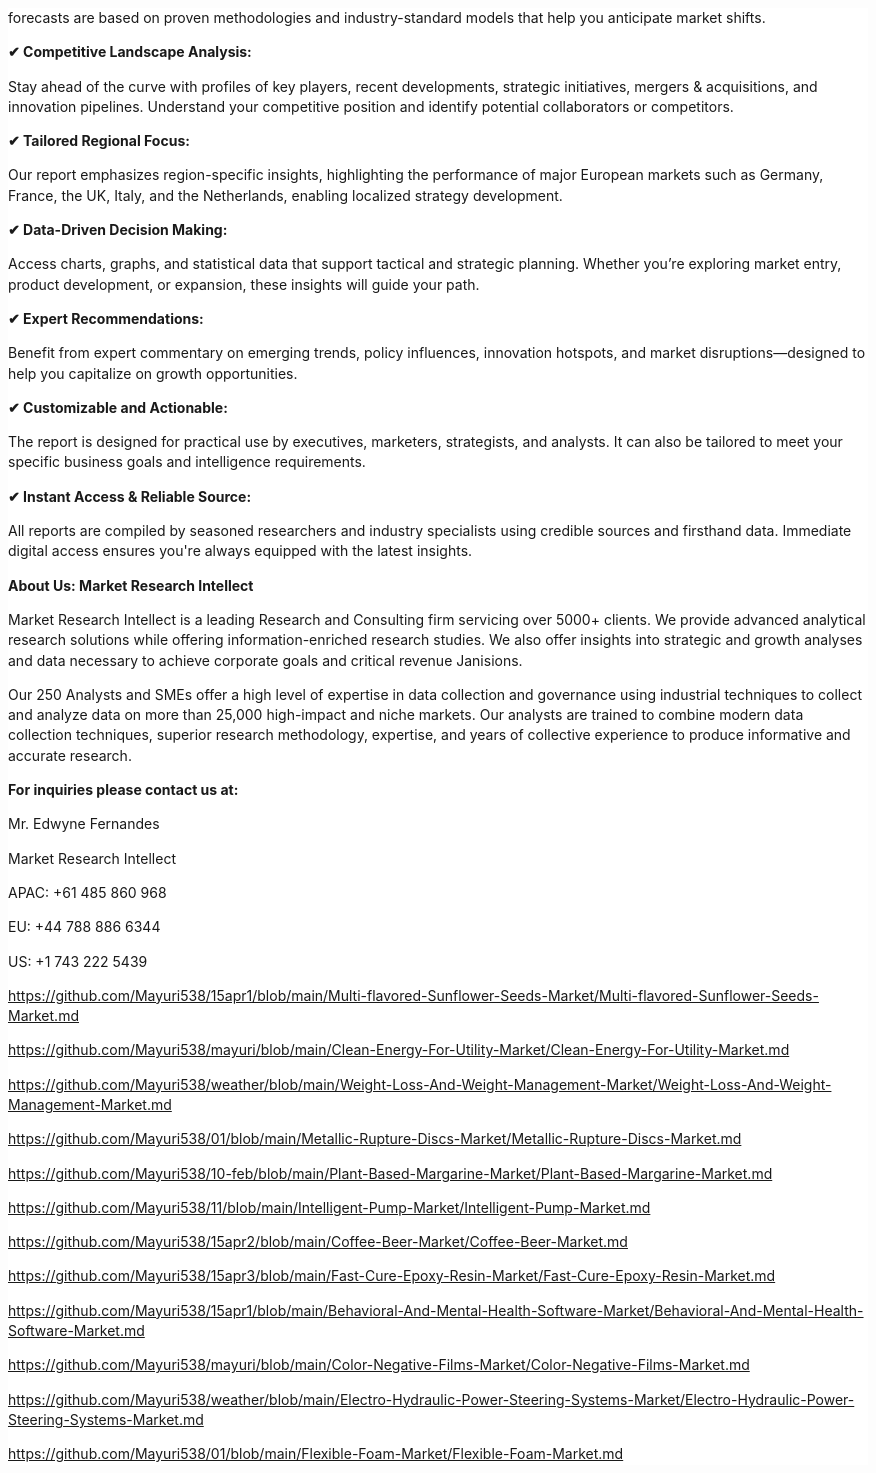 forecasts are based on proven methodologies and industry-standard models that help you anticipate market shifts.</p><p><strong>✔ Competitive Landscape Analysis:</strong></p><p>Stay ahead of the curve with profiles of key players, recent developments, strategic initiatives, mergers &amp; acquisitions, and innovation pipelines. Understand your competitive position and identify potential collaborators or competitors.</p><p><strong>✔ Tailored Regional Focus:</strong></p><p>Our report emphasizes region-specific insights, highlighting the performance of major European markets such as Germany, France, the UK, Italy, and the Netherlands, enabling localized strategy development.</p><p><strong>✔ Data-Driven Decision Making:</strong></p><p>Access charts, graphs, and statistical data that support tactical and strategic planning. Whether you&rsquo;re exploring market entry, product development, or expansion, these insights will guide your path.</p><p><strong>✔ Expert Recommendations:</strong></p><p>Benefit from expert commentary on emerging trends, policy influences, innovation hotspots, and market disruptions&mdash;designed to help you capitalize on growth opportunities.</p><p><strong>✔ Customizable and Actionable:</strong></p><p>The report is designed for practical use by executives, marketers, strategists, and analysts. It can also be tailored to meet your specific business goals and intelligence requirements.</p><p><strong>✔ Instant Access &amp; Reliable Source:</strong></p><p>All reports are compiled by seasoned researchers and industry specialists using credible sources and firsthand data. Immediate digital access ensures you're always equipped with the latest insights.</p><p><strong><span class="font-[700]">About Us: Market Research Intellect</span></strong></p><p><span class="">Market Research Intellect is a leading Research and Consulting firm servicing over 5000+ clients. We provide advanced analytical research solutions while offering information-enriched research studies.&nbsp;</span>We also offer insights into strategic and growth analyses and data necessary to achieve corporate goals and critical revenue Janisions.</p><p><span class="">Our 250 Analysts and SMEs offer a high level of expertise in data collection and governance using industrial techniques to collect and analyze data on more than 25,000 high-impact and niche markets. Our analysts are trained to combine modern data collection techniques, superior research methodology, expertise, and years of collective experience to produce informative and accurate research.</span></p><p><strong>For inquiries please contact us at:</strong></p><p>Mr. Edwyne Fernandes</p><p>Market Research Intellect</p><p>APAC: +61 485 860 968</p><p>EU: +44 788 886 6344</p><p>US: +1 743 222 5439</p><p><a href="https://github.com/Mayuri538/15apr1/blob/main/Multi-flavored-Sunflower-Seeds-Market/Multi-flavored-Sunflower-Seeds-Market.md">https://github.com/Mayuri538/15apr1/blob/main/Multi-flavored-Sunflower-Seeds-Market/Multi-flavored-Sunflower-Seeds-Market.md</a></p><p><a href="https://github.com/Mayuri538/mayuri/blob/main/Clean-Energy-For-Utility-Market/Clean-Energy-For-Utility-Market.md">https://github.com/Mayuri538/mayuri/blob/main/Clean-Energy-For-Utility-Market/Clean-Energy-For-Utility-Market.md</a></p><p><a href="https://github.com/Mayuri538/weather/blob/main/Weight-Loss-And-Weight-Management-Market/Weight-Loss-And-Weight-Management-Market.md">https://github.com/Mayuri538/weather/blob/main/Weight-Loss-And-Weight-Management-Market/Weight-Loss-And-Weight-Management-Market.md</a></p><p><a href="https://github.com/Mayuri538/01/blob/main/Metallic-Rupture-Discs-Market/Metallic-Rupture-Discs-Market.md">https://github.com/Mayuri538/01/blob/main/Metallic-Rupture-Discs-Market/Metallic-Rupture-Discs-Market.md</a></p><p><a href="https://github.com/Mayuri538/10-feb/blob/main/Plant-Based-Margarine-Market/Plant-Based-Margarine-Market.md">https://github.com/Mayuri538/10-feb/blob/main/Plant-Based-Margarine-Market/Plant-Based-Margarine-Market.md</a></p><p><a href="https://github.com/Mayuri538/11/blob/main/Intelligent-Pump-Market/Intelligent-Pump-Market.md">https://github.com/Mayuri538/11/blob/main/Intelligent-Pump-Market/Intelligent-Pump-Market.md</a></p><p><a href="https://github.com/Mayuri538/15apr2/blob/main/Coffee-Beer-Market/Coffee-Beer-Market.md">https://github.com/Mayuri538/15apr2/blob/main/Coffee-Beer-Market/Coffee-Beer-Market.md</a></p><p><a href="https://github.com/Mayuri538/15apr3/blob/main/Fast-Cure-Epoxy-Resin-Market/Fast-Cure-Epoxy-Resin-Market.md">https://github.com/Mayuri538/15apr3/blob/main/Fast-Cure-Epoxy-Resin-Market/Fast-Cure-Epoxy-Resin-Market.md</a></p><p><a href="https://github.com/Mayuri538/15apr1/blob/main/Behavioral-And-Mental-Health-Software-Market/Behavioral-And-Mental-Health-Software-Market.md">https://github.com/Mayuri538/15apr1/blob/main/Behavioral-And-Mental-Health-Software-Market/Behavioral-And-Mental-Health-Software-Market.md</a></p><p><a href="https://github.com/Mayuri538/mayuri/blob/main/Color-Negative-Films-Market/Color-Negative-Films-Market.md">https://github.com/Mayuri538/mayuri/blob/main/Color-Negative-Films-Market/Color-Negative-Films-Market.md</a></p><p><a href="https://github.com/Mayuri538/weather/blob/main/Electro-Hydraulic-Power-Steering-Systems-Market/Electro-Hydraulic-Power-Steering-Systems-Market.md">https://github.com/Mayuri538/weather/blob/main/Electro-Hydraulic-Power-Steering-Systems-Market/Electro-Hydraulic-Power-Steering-Systems-Market.md</a></p><p><a href="https://github.com/Mayuri538/01/blob/main/Flexible-Foam-Market/Flexible-Foam-Market.md">https://github.com/Mayuri538/01/blob/main/Flexible-Foam-Market/Flexible-Foam-Market.md</a></p>
